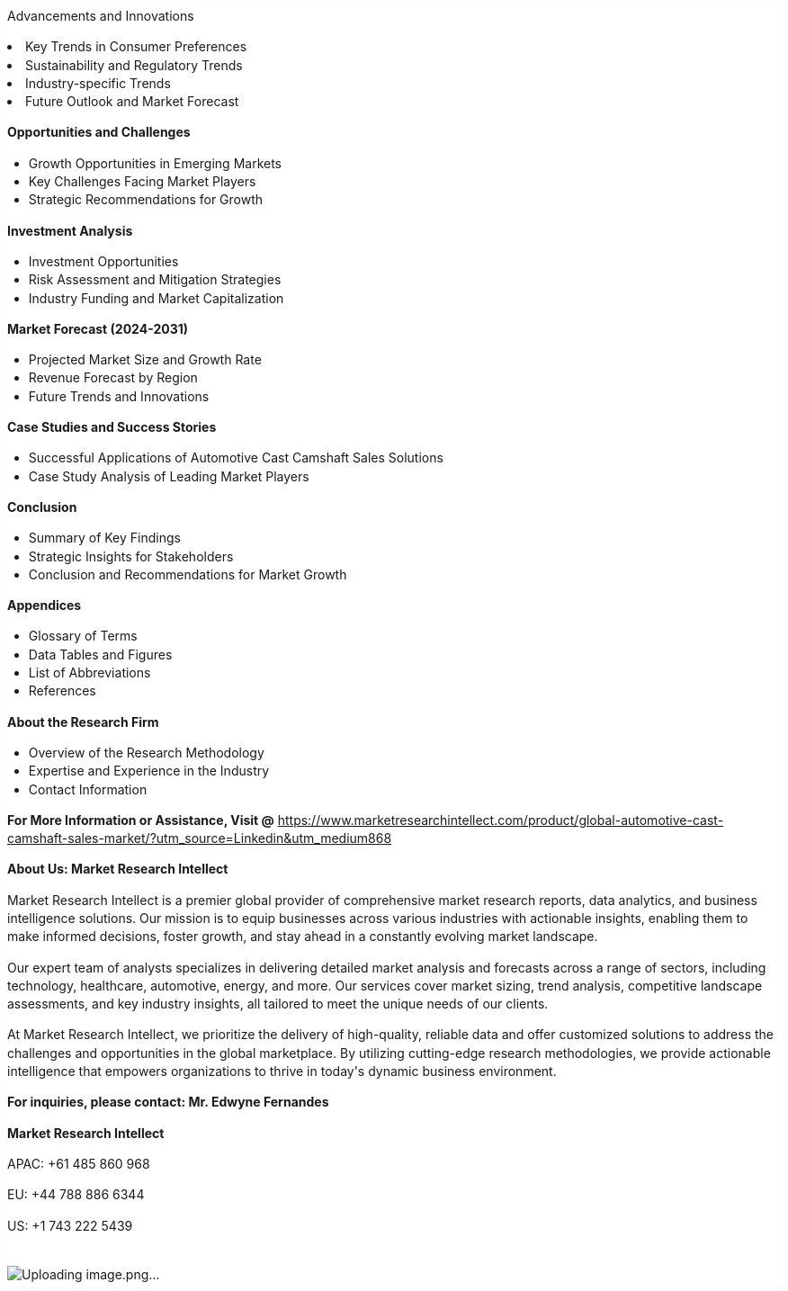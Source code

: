 Advancements and Innovations</li><li>Key Trends in Consumer Preferences</li><li>Sustainability and Regulatory Trends</li><li>Industry-specific Trends</li><li>Future Outlook and Market Forecast</li></ul><p><strong>Opportunities and Challenges</strong></p><ul><li>Growth Opportunities in Emerging Markets</li><li>Key Challenges Facing Market Players</li><li>Strategic Recommendations for Growth</li></ul><p><strong>Investment Analysis</strong></p><ul><li>Investment Opportunities</li><li>Risk Assessment and Mitigation Strategies</li><li>Industry Funding and Market Capitalization</li></ul><p><strong>Market Forecast (2024-2031)</strong></p><ul><li>Projected Market Size and Growth Rate</li><li>Revenue Forecast by Region</li><li>Future Trends and Innovations</li></ul><p><strong>Case Studies and Success Stories</strong></p><ul><li>Successful Applications of Automotive Cast Camshaft Sales Solutions</li><li>Case Study Analysis of Leading Market Players</li></ul><p><strong>Conclusion</strong></p><ul><li>Summary of Key Findings</li><li>Strategic Insights for Stakeholders</li><li>Conclusion and Recommendations for Market Growth</li></ul><p><strong>Appendices</strong></p><ul><li>Glossary of Terms</li><li>Data Tables and Figures</li><li>List of Abbreviations</li><li>References</li></ul><p><strong>About the Research Firm</strong></p><ul><li>Overview of the Research Methodology</li><li>Expertise and Experience in the Industry</li><li>Contact Information</li></ul></div><div class="article-main__content" data-test-id="publishing-text-block"><p><span class="font-[700]"><strong>For More Information or Assistance, Visit @</strong>&nbsp;<a href="https://www.marketresearchintellect.com/product/global-automotive-cast-camshaft-sales-market/?utm_source=Linkedin&utm_medium868">https://www.marketresearchintellect.com/product/global-automotive-cast-camshaft-sales-market/?utm_source=Linkedin&utm_medium868</a></span></p><p><strong>About Us: Market Research Intellect</strong></p><p>Market Research Intellect is a premier global provider of comprehensive market research reports, data analytics, and business intelligence solutions. Our mission is to equip businesses across various industries with actionable insights, enabling them to make informed decisions, foster growth, and stay ahead in a constantly evolving market landscape.</p><p>Our expert team of analysts specializes in delivering detailed market analysis and forecasts across a range of sectors, including technology, healthcare, automotive, energy, and more. Our services cover market sizing, trend analysis, competitive landscape assessments, and key industry insights, all tailored to meet the unique needs of our clients.</p><p>At Market Research Intellect, we prioritize the delivery of high-quality, reliable data and offer customized solutions to address the challenges and opportunities in the global marketplace. By utilizing cutting-edge research methodologies, we provide actionable intelligence that empowers organizations to thrive in today's dynamic business environment.</p><p><strong>For inquiries, please contact: Mr. Edwyne Fernandes</strong></p><p><strong>Market Research Intellect</strong></p><p>APAC: +61 485 860 968</p><p>EU: +44 788 886 6344</p><p>US: +1 743 222 5439</p></div><div class="article-main__content" data-test-id="publishing-text-block">&nbsp;</div>
![Uploading image.png…]()
